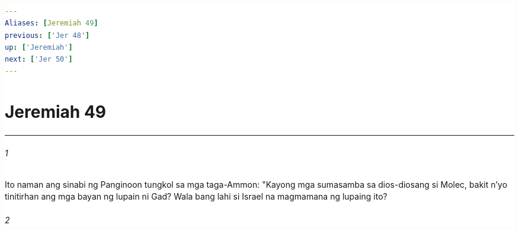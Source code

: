 ```yaml
---
Aliases: [Jeremiah 49]
previous: ['Jer 48']
up: ['Jeremiah']
next: ['Jer 50']
---
```

# Jeremiah 49

***






















###### 1 










Ito naman ang sinabi ng Panginoon tungkol sa mga taga-Ammon: "Kayong mga sumasamba sa dios-diosang si Molec, bakit nʼyo tinitirhan ang mga bayan ng lupain ni Gad? Wala bang lahi si Israel na magmamana ng lupaing ito? 





















###### 2 






